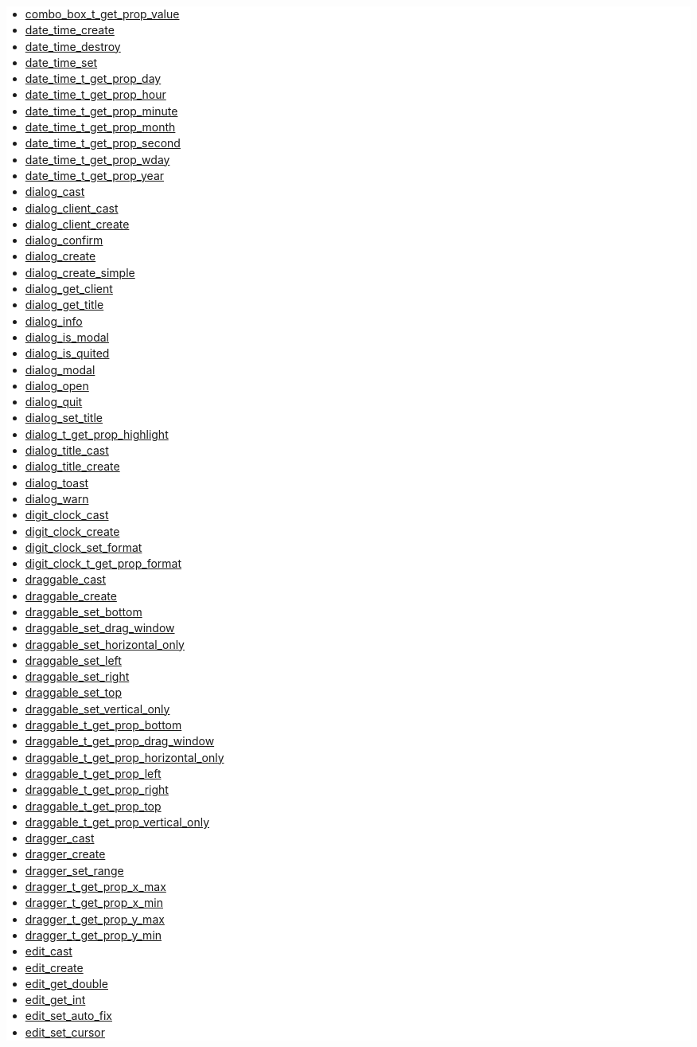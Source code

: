 * [combo_box_t_get_prop_value](_awtk_.md#combo_box_t_get_prop_value)
* [date_time_create](_awtk_.md#date_time_create)
* [date_time_destroy](_awtk_.md#date_time_destroy)
* [date_time_set](_awtk_.md#date_time_set)
* [date_time_t_get_prop_day](_awtk_.md#date_time_t_get_prop_day)
* [date_time_t_get_prop_hour](_awtk_.md#date_time_t_get_prop_hour)
* [date_time_t_get_prop_minute](_awtk_.md#date_time_t_get_prop_minute)
* [date_time_t_get_prop_month](_awtk_.md#date_time_t_get_prop_month)
* [date_time_t_get_prop_second](_awtk_.md#date_time_t_get_prop_second)
* [date_time_t_get_prop_wday](_awtk_.md#date_time_t_get_prop_wday)
* [date_time_t_get_prop_year](_awtk_.md#date_time_t_get_prop_year)
* [dialog_cast](_awtk_.md#dialog_cast)
* [dialog_client_cast](_awtk_.md#dialog_client_cast)
* [dialog_client_create](_awtk_.md#dialog_client_create)
* [dialog_confirm](_awtk_.md#dialog_confirm)
* [dialog_create](_awtk_.md#dialog_create)
* [dialog_create_simple](_awtk_.md#dialog_create_simple)
* [dialog_get_client](_awtk_.md#dialog_get_client)
* [dialog_get_title](_awtk_.md#dialog_get_title)
* [dialog_info](_awtk_.md#dialog_info)
* [dialog_is_modal](_awtk_.md#dialog_is_modal)
* [dialog_is_quited](_awtk_.md#dialog_is_quited)
* [dialog_modal](_awtk_.md#dialog_modal)
* [dialog_open](_awtk_.md#dialog_open)
* [dialog_quit](_awtk_.md#dialog_quit)
* [dialog_set_title](_awtk_.md#dialog_set_title)
* [dialog_t_get_prop_highlight](_awtk_.md#dialog_t_get_prop_highlight)
* [dialog_title_cast](_awtk_.md#dialog_title_cast)
* [dialog_title_create](_awtk_.md#dialog_title_create)
* [dialog_toast](_awtk_.md#dialog_toast)
* [dialog_warn](_awtk_.md#dialog_warn)
* [digit_clock_cast](_awtk_.md#digit_clock_cast)
* [digit_clock_create](_awtk_.md#digit_clock_create)
* [digit_clock_set_format](_awtk_.md#digit_clock_set_format)
* [digit_clock_t_get_prop_format](_awtk_.md#digit_clock_t_get_prop_format)
* [draggable_cast](_awtk_.md#draggable_cast)
* [draggable_create](_awtk_.md#draggable_create)
* [draggable_set_bottom](_awtk_.md#draggable_set_bottom)
* [draggable_set_drag_window](_awtk_.md#draggable_set_drag_window)
* [draggable_set_horizontal_only](_awtk_.md#draggable_set_horizontal_only)
* [draggable_set_left](_awtk_.md#draggable_set_left)
* [draggable_set_right](_awtk_.md#draggable_set_right)
* [draggable_set_top](_awtk_.md#draggable_set_top)
* [draggable_set_vertical_only](_awtk_.md#draggable_set_vertical_only)
* [draggable_t_get_prop_bottom](_awtk_.md#draggable_t_get_prop_bottom)
* [draggable_t_get_prop_drag_window](_awtk_.md#draggable_t_get_prop_drag_window)
* [draggable_t_get_prop_horizontal_only](_awtk_.md#draggable_t_get_prop_horizontal_only)
* [draggable_t_get_prop_left](_awtk_.md#draggable_t_get_prop_left)
* [draggable_t_get_prop_right](_awtk_.md#draggable_t_get_prop_right)
* [draggable_t_get_prop_top](_awtk_.md#draggable_t_get_prop_top)
* [draggable_t_get_prop_vertical_only](_awtk_.md#draggable_t_get_prop_vertical_only)
* [dragger_cast](_awtk_.md#dragger_cast)
* [dragger_create](_awtk_.md#dragger_create)
* [dragger_set_range](_awtk_.md#dragger_set_range)
* [dragger_t_get_prop_x_max](_awtk_.md#dragger_t_get_prop_x_max)
* [dragger_t_get_prop_x_min](_awtk_.md#dragger_t_get_prop_x_min)
* [dragger_t_get_prop_y_max](_awtk_.md#dragger_t_get_prop_y_max)
* [dragger_t_get_prop_y_min](_awtk_.md#dragger_t_get_prop_y_min)
* [edit_cast](_awtk_.md#edit_cast)
* [edit_create](_awtk_.md#edit_create)
* [edit_get_double](_awtk_.md#edit_get_double)
* [edit_get_int](_awtk_.md#edit_get_int)
* [edit_set_auto_fix](_awtk_.md#edit_set_auto_fix)
* [edit_set_cursor](_awtk_.md#edit_set_cursor)